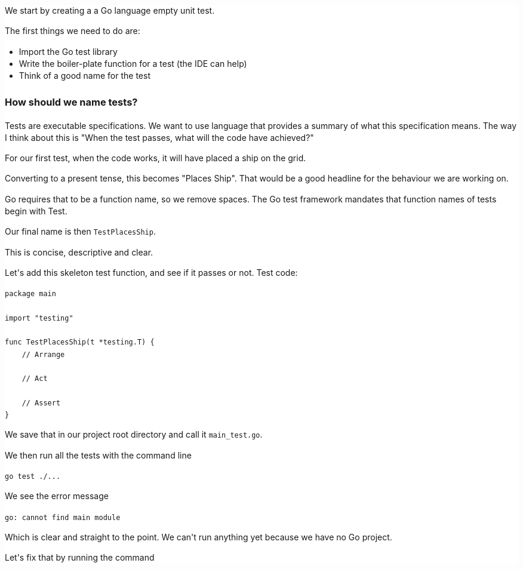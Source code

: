 We start by creating a a Go language empty unit test.

The first things we need to do are:

- Import the Go test library
- Write the boiler-plate function for a test (the IDE can help)
- Think of a good name for the test

### How should we name tests?

Tests are executable specifications. We want to use language that provides a summary of what this specification means. The way I think about this is "When the test passes, what will the code have achieved?"

For our first test, when the code works, it will have placed a ship on the grid.

Converting to a present tense, this becomes "Places Ship". That would be a good headline for the behaviour we are working on.

Go requires that to be a function name, so we remove spaces. The Go test framework mandates that function names of tests begin with Test.

Our final name is then `TestPlacesShip`.

This is concise, descriptive and clear.

Let's add this skeleton test function, and see if it passes or not. Test code:

```golang
package main

import "testing"

func TestPlacesShip(t *testing.T) {
	// Arrange

	// Act

	// Assert
}
```

We save that in our project root directory and call it `main_test.go`.

We then run all the tests with the command line

```bash
go test ./...
```

We see the error message

```bash
go: cannot find main module
```

Which is clear and straight to the point. We can't run anything yet because we have no Go project.

Let's fix that by running the command
